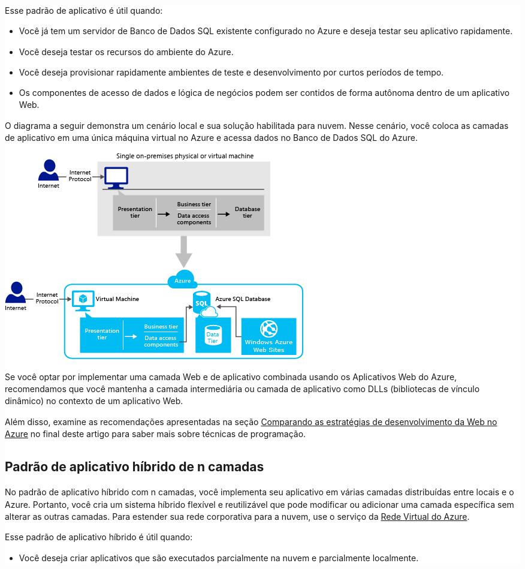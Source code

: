 Esse padrão de aplicativo é útil quando:

- Você já tem um servidor de Banco de Dados SQL existente configurado no Azure e deseja testar seu aplicativo rapidamente.

- Você deseja testar os recursos do ambiente do Azure.

- Você deseja provisionar rapidamente ambientes de teste e desenvolvimento por curtos períodos de tempo.

- Os componentes de acesso de dados e lógica de negócios podem ser contidos de forma autônoma dentro de um aplicativo Web.

O diagrama a seguir demonstra um cenário local e sua solução habilitada para nuvem. Nesse cenário, você coloca as camadas de aplicativo em uma única máquina virtual no Azure e acessa dados no Banco de Dados SQL do Azure.

![Padrão de aplicativo misto](./media/virtual-machines-sql-server-application-patterns-and-development-strategies/IC728015.png)

Se você optar por implementar uma camada Web e de aplicativo combinada usando os Aplicativos Web do Azure, recomendamos que você mantenha a camada intermediária ou camada de aplicativo como DLLs (bibliotecas de vínculo dinâmico) no contexto de um aplicativo Web.

Além disso, examine as recomendações apresentadas na seção [Comparando as estratégias de desenvolvimento da Web no Azure](#comparing-web-development-strategies-in-azure) no final deste artigo para saber mais sobre técnicas de programação.

## Padrão de aplicativo híbrido de n camadas

No padrão de aplicativo híbrido com n camadas, você implementa seu aplicativo em várias camadas distribuídas entre locais e o Azure. Portanto, você cria um sistema híbrido flexível e reutilizável que pode modificar ou adicionar uma camada específica sem alterar as outras camadas. Para estender sua rede corporativa para a nuvem, use o serviço da [Rede Virtual do Azure](../virtual-network/virtual-networks-overview.md).

Esse padrão de aplicativo híbrido é útil quando:

- Você deseja criar aplicativos que são executados parcialmente na nuvem e parcialmente localmente.
